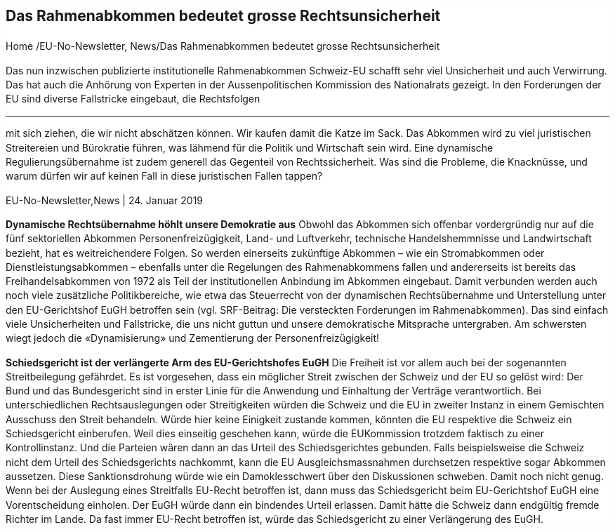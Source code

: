 ## Das Rahmenabkommen bedeutet grosse Rechtsunsicherheit
Home /EU-No-Newsletter, News/Das Rahmenabkommen bedeutet grosse Rechtsunsicherheit

Das nun inzwischen publizierte institutionelle Rahmenabkommen Schweiz-EU schafft sehr viel Unsicherheit und auch Verwirrung. Das hat auch die Anhörung von Experten in der Aussenpolitischen Kommission
des Nationalrats gezeigt. In den Forderungen der EU sind diverse Fallstricke eingebaut, die Rechtsfolgen


-----

mit sich ziehen, die wir nicht abschätzen können. Wir kaufen damit die Katze im Sack. Das Abkommen
wird zu viel juristischen Streitereien und Bürokratie führen, was lähmend für die Politik und Wirtschaft
sein wird. Eine dynamische Regulierungsübernahme ist zudem generell das Gegenteil von Rechtssicherheit. Was sind die Probleme, die Knacknüsse, und warum dürfen wir auf keinen Fall in diese juristischen
Fallen tappen?

EU-No-Newsletter,News | 24. Januar 2019

**Dynamische Rechtsübernahme höhlt unsere Demokratie aus**
Obwohl das Abkommen sich offenbar vordergründig nur auf die fünf sektoriellen Abkommen Personenfreizügigkeit, Land- und Luftverkehr, technische Handelshemmnisse und Landwirtschaft bezieht, hat es
weitreichendere Folgen. So werden einerseits zukünftige Abkommen – wie ein Stromabkommen oder
Dienstleistungsabkommen – ebenfalls unter die Regelungen des Rahmenabkommens fallen und andererseits ist bereits das Freihandelsabkommen von 1972 als Teil der institutionellen Anbindung im Abkommen eingebaut. Damit verbunden werden auch noch viele zusätzliche Politikbereiche, wie etwa das Steuerrecht von der dynamischen Rechtsübernahme und Unterstellung unter den EU-Gerichtshof EuGH betroffen sein (vgl. SRF-Beitrag: Die versteckten Forderungen im Rahmenabkommen). Das sind einfach viele
Unsicherheiten und Fallstricke, die uns nicht guttun und unsere demokratische Mitsprache untergraben.
Am schwersten wiegt jedoch die «Dynamisierung» und Zementierung der Personenfreizügigkeit!

**Schiedsgericht ist der verlängerte Arm des EU-Gerichtshofes EuGH**
Die Freiheit ist vor allem auch bei der sogenannten Streitbeilegung gefährdet. Es ist vorgesehen, dass ein
möglicher Streit zwischen der Schweiz und der EU so gelöst wird: Der Bund und das Bundesgericht sind
in erster Linie für die Anwendung und Einhaltung der Verträge verantwortlich. Bei unterschiedlichen
Rechtsauslegungen oder Streitigkeiten würden die Schweiz und die EU in zweiter Instanz in einem Gemischten Ausschuss den Streit behandeln. Würde hier keine Einigkeit zustande kommen, könnten die EU
respektive die Schweiz ein Schiedsgericht einberufen. Weil dies einseitig geschehen kann, würde die EUKommission trotzdem faktisch zu einer Kontrollinstanz. Und die Parteien wären dann an das Urteil des
Schiedsgerichtes gebunden. Falls beispielsweise die Schweiz nicht dem Urteil des Schiedsgerichts nachkommt, kann die EU Ausgleichsmassnahmen durchsetzen respektive sogar Abkommen aussetzen. Diese
Sanktionsdrohung würde wie ein Damoklesschwert über den Diskussionen schweben. Damit noch nicht
genug. Wenn bei der Auslegung eines Streitfalls EU-Recht betroffen ist, dann muss das Schiedsgericht
beim EU-Gerichtshof EuGH eine Vorentscheidung einholen. Der EuGH würde dann ein bindendes Urteil
erlassen. Damit hätte die Schweiz dann endgültig fremde Richter im Lande. Da fast immer EU-Recht betroffen ist, würde das Schiedsgericht zu einer Verlängerung des EuGH.
